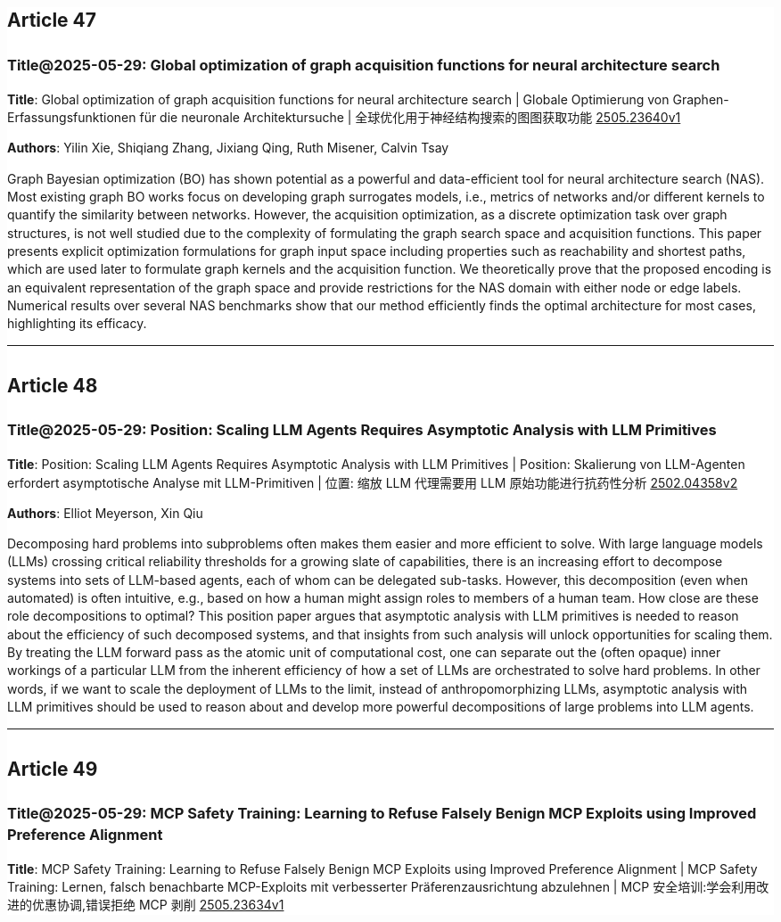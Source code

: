 
## Article 47
### Title@2025-05-29: Global optimization of graph acquisition functions for neural   architecture search
**Title**: Global optimization of graph acquisition functions for neural   architecture search | Globale Optimierung von Graphen-Erfassungsfunktionen für die neuronale Architektursuche | 全球优化用于神经结构搜索的图图获取功能 [2505.23640v1](http://arxiv.org/abs/2505.23640v1)

**Authors**: Yilin Xie, Shiqiang Zhang, Jixiang Qing, Ruth Misener, Calvin Tsay

Graph Bayesian optimization (BO) has shown potential as a powerful and data-efficient tool for neural architecture search (NAS). Most existing graph BO works focus on developing graph surrogates models, i.e., metrics of networks and/or different kernels to quantify the similarity between networks. However, the acquisition optimization, as a discrete optimization task over graph structures, is not well studied due to the complexity of formulating the graph search space and acquisition functions. This paper presents explicit optimization formulations for graph input space including properties such as reachability and shortest paths, which are used later to formulate graph kernels and the acquisition function. We theoretically prove that the proposed encoding is an equivalent representation of the graph space and provide restrictions for the NAS domain with either node or edge labels. Numerical results over several NAS benchmarks show that our method efficiently finds the optimal architecture for most cases, highlighting its efficacy.

---

## Article 48
### Title@2025-05-29: Position: Scaling LLM Agents Requires Asymptotic Analysis with LLM   Primitives
**Title**: Position: Scaling LLM Agents Requires Asymptotic Analysis with LLM   Primitives | Position: Skalierung von LLM-Agenten erfordert asymptotische Analyse mit LLM-Primitiven | 位置: 缩放 LLM 代理需要用 LLM 原始功能进行抗药性分析 [2502.04358v2](http://arxiv.org/abs/2502.04358v2)

**Authors**: Elliot Meyerson, Xin Qiu

Decomposing hard problems into subproblems often makes them easier and more efficient to solve. With large language models (LLMs) crossing critical reliability thresholds for a growing slate of capabilities, there is an increasing effort to decompose systems into sets of LLM-based agents, each of whom can be delegated sub-tasks. However, this decomposition (even when automated) is often intuitive, e.g., based on how a human might assign roles to members of a human team. How close are these role decompositions to optimal? This position paper argues that asymptotic analysis with LLM primitives is needed to reason about the efficiency of such decomposed systems, and that insights from such analysis will unlock opportunities for scaling them. By treating the LLM forward pass as the atomic unit of computational cost, one can separate out the (often opaque) inner workings of a particular LLM from the inherent efficiency of how a set of LLMs are orchestrated to solve hard problems. In other words, if we want to scale the deployment of LLMs to the limit, instead of anthropomorphizing LLMs, asymptotic analysis with LLM primitives should be used to reason about and develop more powerful decompositions of large problems into LLM agents.

---

## Article 49
### Title@2025-05-29: MCP Safety Training: Learning to Refuse Falsely Benign MCP Exploits   using Improved Preference Alignment
**Title**: MCP Safety Training: Learning to Refuse Falsely Benign MCP Exploits   using Improved Preference Alignment | MCP Safety Training: Lernen, falsch benachbarte MCP-Exploits mit verbesserter Präferenzausrichtung abzulehnen | MCP 安全培训:学会利用改进的优惠协调,错误拒绝 MCP 剥削 [2505.23634v1](http://arxiv.org/abs/2505.23634v1)
